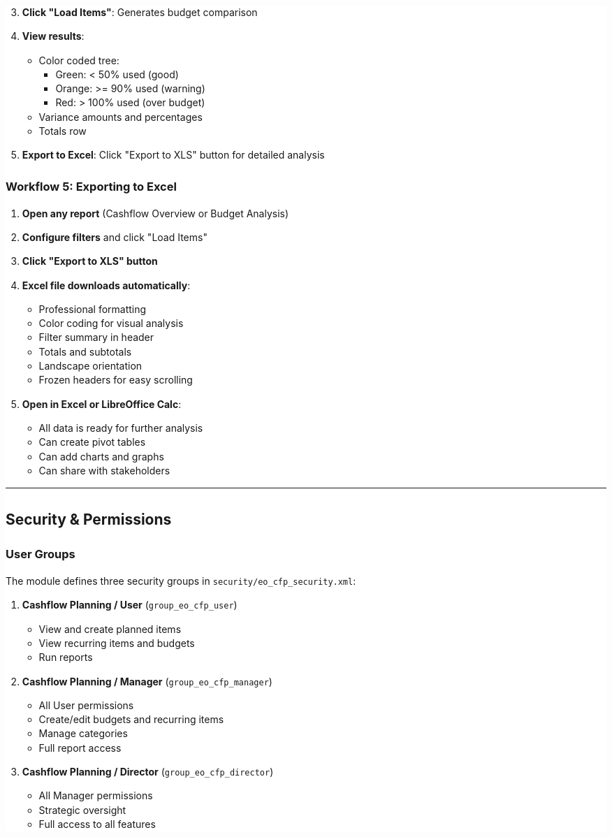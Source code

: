 3. **Click "Load Items"**: Generates budget comparison

4. **View results**:
   - Color coded tree:
     - Green: < 50% used (good)
     - Orange: >= 90% used (warning)
     - Red: > 100% used (over budget)
   - Variance amounts and percentages
   - Totals row

5. **Export to Excel**: Click "Export to XLS" button for detailed analysis

### Workflow 5: Exporting to Excel

1. **Open any report** (Cashflow Overview or Budget Analysis)

2. **Configure filters** and click "Load Items"

3. **Click "Export to XLS" button**

4. **Excel file downloads automatically**:
   - Professional formatting
   - Color coding for visual analysis
   - Filter summary in header
   - Totals and subtotals
   - Landscape orientation
   - Frozen headers for easy scrolling

5. **Open in Excel or LibreOffice Calc**:
   - All data is ready for further analysis
   - Can create pivot tables
   - Can add charts and graphs
   - Can share with stakeholders

---

## Security & Permissions

### User Groups

The module defines three security groups in `security/eo_cfp_security.xml`:

1. **Cashflow Planning / User** (`group_eo_cfp_user`)
   - View and create planned items
   - View recurring items and budgets
   - Run reports

2. **Cashflow Planning / Manager** (`group_eo_cfp_manager`)
   - All User permissions
   - Create/edit budgets and recurring items
   - Manage categories
   - Full report access

3. **Cashflow Planning / Director** (`group_eo_cfp_director`)
   - All Manager permissions
   - Strategic oversight
   - Full access to all features

